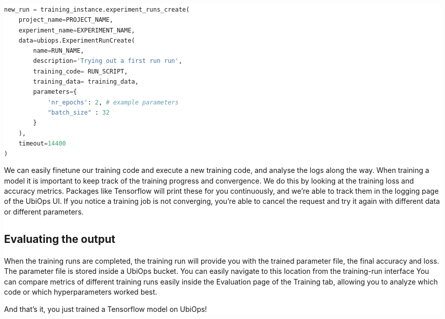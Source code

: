
```python
new_run = training_instance.experiment_runs_create(
    project_name=PROJECT_NAME,
    experiment_name=EXPERIMENT_NAME,
    data=ubiops.ExperimentRunCreate(
        name=RUN_NAME,
        description='Trying out a first run run',
        training_code= RUN_SCRIPT,
        training_data= training_data,
        parameters={
            'nr_epochs': 2, # example parameters
            "batch_size" : 32
        }        
    ),
    timeout=14400
)
```

We can easily finetune our training code and execute a new training code, and analyse the logs along the way.
When training a model it is important to keep track of the training progress and convergence. We do this by looking at the training loss and accuracy metrics. Packages like Tensorflow will print these for you continuously, and we’re able to track them in the logging page of the UbiOps UI.
If you notice a training job is not converging, you’re able to cancel the request and try it again with different data or different parameters.


## Evaluating the output

When the training runs are completed, the training run will provide you with the trained parameter file, the final accuracy and loss. The parameter file is stored inside a UbiOps bucket. You can easily navigate to this location from the training-run interface
You can compare metrics of different training runs easily inside the Evaluation page of the Training tab, allowing you to analyze which code or which hyperparameters worked best.

And that’s it, you just trained a Tensorflow model on UbiOps!
